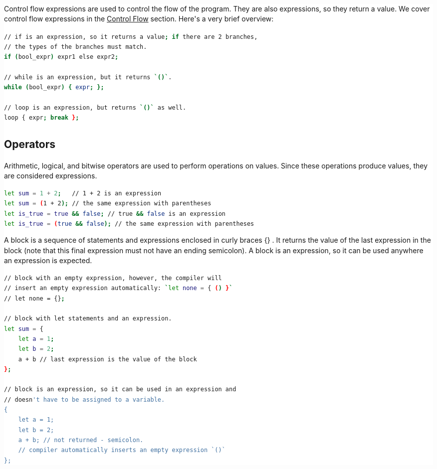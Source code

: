 Control flow expressions are used to control the flow of the program. They are also expressions, so
they return a value. We cover control flow expressions in the  [Control Flow](./control-flow.html) 
section. Here's a very brief overview:

```bash
// if is an expression, so it returns a value; if there are 2 branches,
// the types of the branches must match.
if (bool_expr) expr1 else expr2;

// while is an expression, but it returns `()`.
while (bool_expr) { expr; };

// loop is an expression, but returns `()` as well.
loop { expr; break };
```

## Operators

Arithmetic, logical, and bitwise operators are used to perform operations on values. Since these 
operations produce values, they are considered expressions.

```bash
let sum = 1 + 2;   // 1 + 2 is an expression
let sum = (1 + 2); // the same expression with parentheses
let is_true = true && false; // true && false is an expression
let is_true = (true && false); // the same expression with parentheses
```

A block is a sequence of statements and expressions enclosed in curly braces  {} . It returns the value of 
the last expression in the block (note that this final expression must not have an ending semicolon).
A block is an expression, so it can be used anywhere an expression is expected.

```bash
// block with an empty expression, however, the compiler will
// insert an empty expression automatically: `let none = { () }`
// let none = {};

// block with let statements and an expression.
let sum = {
    let a = 1;
    let b = 2;
    a + b // last expression is the value of the block
};

// block is an expression, so it can be used in an expression and
// doesn't have to be assigned to a variable.
{
    let a = 1;
    let b = 2;
    a + b; // not returned - semicolon.
    // compiler automatically inserts an empty expression `()`
};
```
